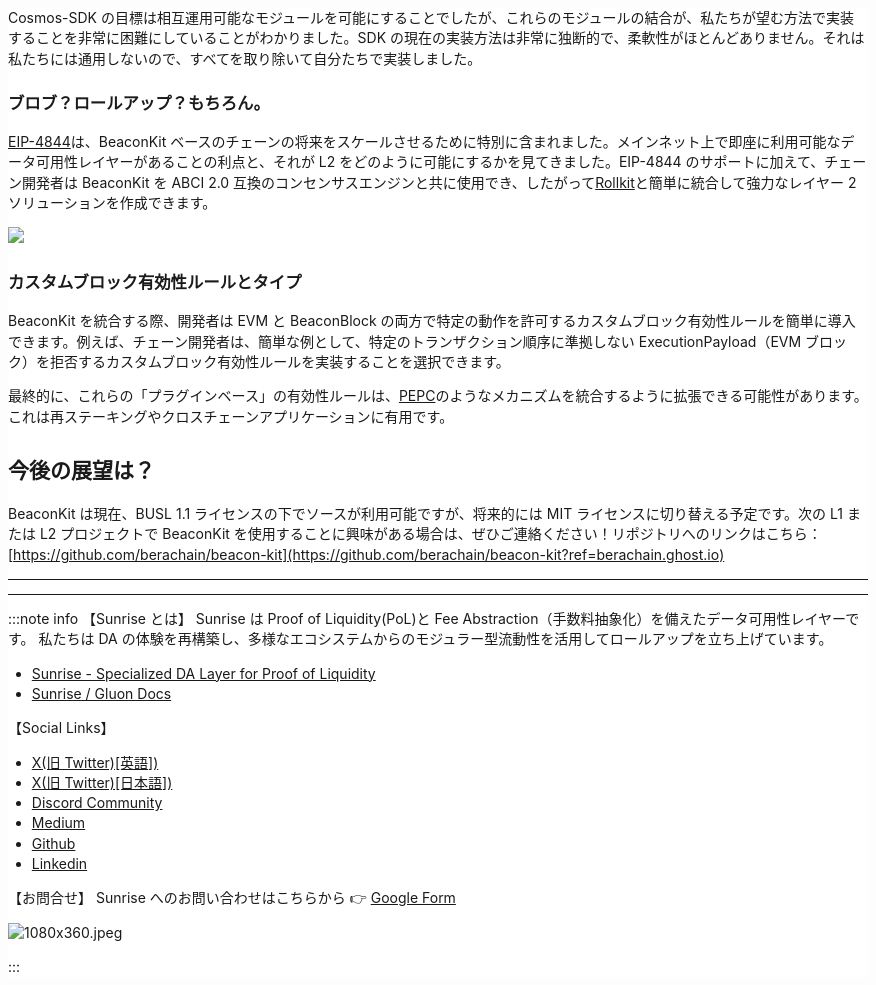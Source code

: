 Cosmos-SDK の目標は相互運用可能なモジュールを可能にすることでしたが、これらのモジュールの結合が、私たちが望む方法で実装することを非常に困難にしていることがわかりました。SDK の現在の実装方法は非常に独断的で、柔軟性がほとんどありません。それは私たちには通用しないので、すべてを取り除いて自分たちで実装しました。

### ブロブ？ロールアップ？もちろん。

[EIP-4844](https://www.eip4844.com/?ref=berachain.ghost.io)は、BeaconKit ベースのチェーンの将来をスケールさせるために特別に含まれました。メインネット上で即座に利用可能なデータ可用性レイヤーがあることの利点と、それが L2 をどのように可能にするかを見てきました。EIP-4844 のサポートに加えて、チェーン開発者は BeaconKit を ABCI 2.0 互換のコンセンサスエンジンと共に使用でき、したがって[Rollkit](https://rollkit.dev/?ref=berachain.ghost.io)と簡単に統合して強力なレイヤー 2 ソリューションを作成できます。

![](https://super-translator.inaridiy.workers.dev/assets/image/7d0f819e-50df-4e21-ba18-bdaa2835133c)

### カスタムブロック有効性ルールとタイプ

BeaconKit を統合する際、開発者は EVM と BeaconBlock の両方で特定の動作を許可するカスタムブロック有効性ルールを簡単に導入できます。例えば、チェーン開発者は、簡単な例として、特定のトランザクション順序に準拠しない ExecutionPayload（EVM ブロック）を拒否するカスタムブロック有効性ルールを実装することを選択できます。

最終的に、これらの「プラグインベース」の有効性ルールは、[PEPC](https://ethresear.ch/t/unbundling-pbs-towards-protocol-enforced-proposer-commitments-pepc/13879?ref=berachain.ghost.io)のようなメカニズムを統合するように拡張できる可能性があります。これは再ステーキングやクロスチェーンアプリケーションに有用です。

## 今後の展望は？

BeaconKit は現在、BUSL 1.1 ライセンスの下でソースが利用可能ですが、将来的には MIT ライセンスに切り替える予定です。次の L1 または L2 プロジェクトで BeaconKit を使用することに興味がある場合は、ぜひご連絡ください！リポジトリへのリンクはこちら：[https://github.com/berachain/beacon-kit](https://github.com/berachain/beacon-kit?ref=berachain.ghost.io)

---

---

:::note info
【Sunrise とは】
Sunrise は Proof of Liquidity(PoL)と Fee Abstraction（手数料抽象化）を備えたデータ可用性レイヤーです。 私たちは DA の体験を再構築し、多様なエコシステムからのモジュラー型流動性を活用してロールアップを立ち上げています。

- [Sunrise - Specialized DA Layer for Proof of Liquidity](https://sunriselayer.io/)
- [Sunrise / Gluon Docs](https://docs.sunriselayer.io/)

【Social Links】

- [X(旧 Twitter)[英語])](https://twitter.com/SunriseLayer)
- [X(旧 Twitter)[日本語])](https://twitter.com/SunriseLayer)
- [Discord Community](https://discord.com/invite/sunrise)
- [Medium](https://sunriselayer.medium.com/)
- [Github](https://github.com/sunriselayer)
- [Linkedin](https://www.linkedin.com/company/sunriselayer)

【お問合せ】
Sunrise へのお問い合わせはこちらから 👉 [Google Form](https://forms.gle/h8RVahxRtXUvYwnv6)

![1080x360.jpeg](https://qiita-image-store.s3.ap-northeast-1.amazonaws.com/0/3839047/8971d83b-3331-4757-dc72-320d28618735.jpeg)

:::
